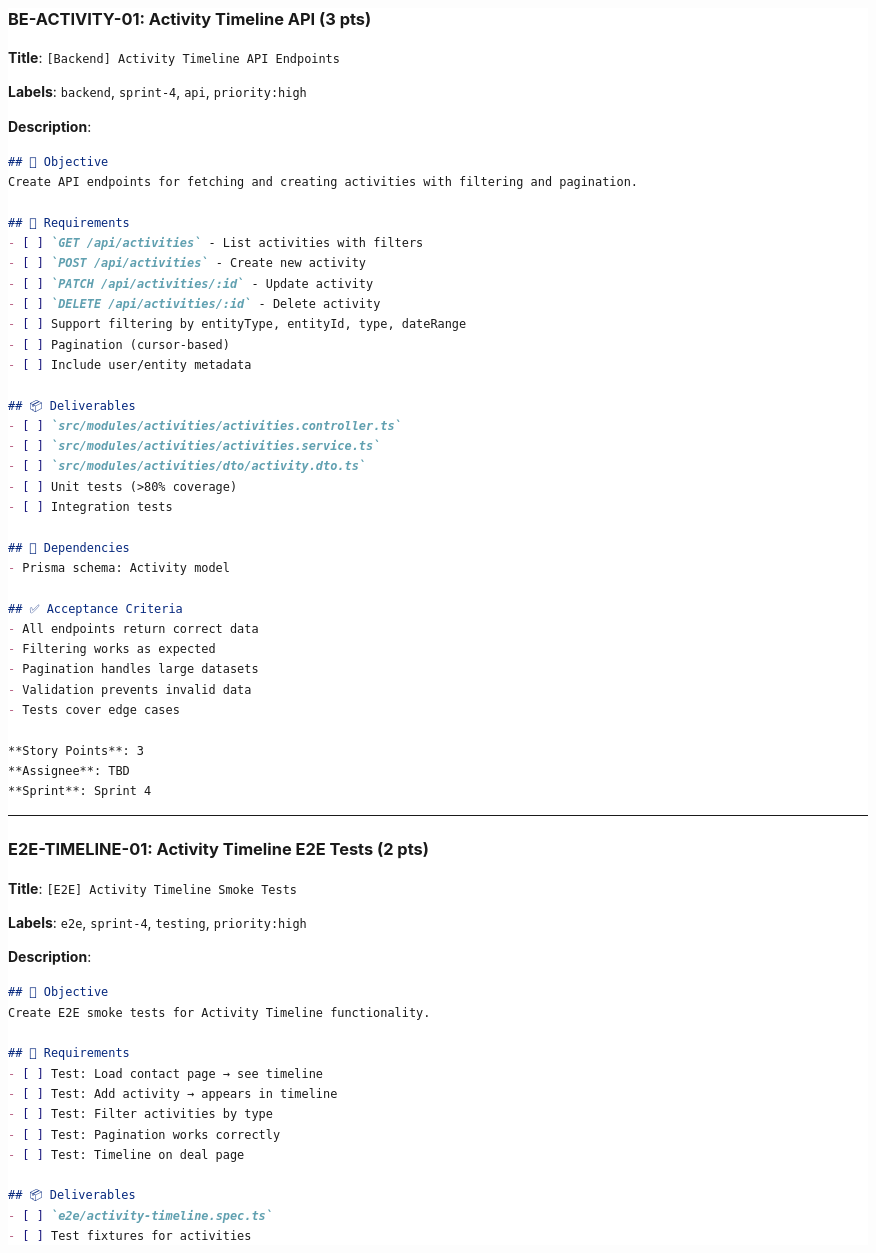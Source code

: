 
### **BE-ACTIVITY-01: Activity Timeline API** (3 pts)

**Title**: `[Backend] Activity Timeline API Endpoints`

**Labels**: `backend`, `sprint-4`, `api`, `priority:high`

**Description**:
```markdown
## 🎯 Objective
Create API endpoints for fetching and creating activities with filtering and pagination.

## 📝 Requirements
- [ ] `GET /api/activities` - List activities with filters
- [ ] `POST /api/activities` - Create new activity
- [ ] `PATCH /api/activities/:id` - Update activity
- [ ] `DELETE /api/activities/:id` - Delete activity
- [ ] Support filtering by entityType, entityId, type, dateRange
- [ ] Pagination (cursor-based)
- [ ] Include user/entity metadata

## 📦 Deliverables
- [ ] `src/modules/activities/activities.controller.ts`
- [ ] `src/modules/activities/activities.service.ts`
- [ ] `src/modules/activities/dto/activity.dto.ts`
- [ ] Unit tests (>80% coverage)
- [ ] Integration tests

## 🔗 Dependencies
- Prisma schema: Activity model

## ✅ Acceptance Criteria
- All endpoints return correct data
- Filtering works as expected
- Pagination handles large datasets
- Validation prevents invalid data
- Tests cover edge cases

**Story Points**: 3  
**Assignee**: TBD  
**Sprint**: Sprint 4
```

---

### **E2E-TIMELINE-01: Activity Timeline E2E Tests** (2 pts)

**Title**: `[E2E] Activity Timeline Smoke Tests`

**Labels**: `e2e`, `sprint-4`, `testing`, `priority:high`

**Description**:
```markdown
## 🎯 Objective
Create E2E smoke tests for Activity Timeline functionality.

## 📝 Requirements
- [ ] Test: Load contact page → see timeline
- [ ] Test: Add activity → appears in timeline
- [ ] Test: Filter activities by type
- [ ] Test: Pagination works correctly
- [ ] Test: Timeline on deal page

## 📦 Deliverables
- [ ] `e2e/activity-timeline.spec.ts`
- [ ] Test fixtures for activities
```